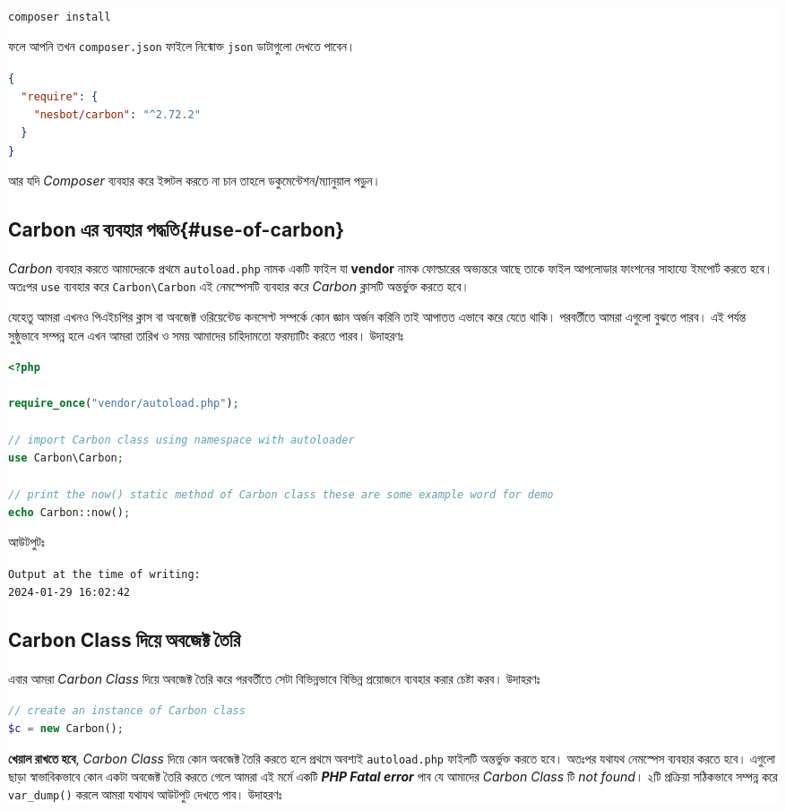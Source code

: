```
composer install
```

ফলে আপনি তখন `composer.json` ফাইলে নিন্মোক্ত `json` ডাটাগুলো দেখতে পাবেন।

```json
{
  "require": {
    "nesbot/carbon": "^2.72.2"
  }
}
```

আর যদি _Composer_ ব‍্যবহার করে ইন্সটল করতে না চান তাহলে ডকুমেন্টেশন/ম্যানুয়াল পড়ুন।

## Carbon এর ব্যবহার পদ্ধতি{#use-of-carbon}

_Carbon_ ব্যবহার করতে আমাদেরকে প্রথমে `autoload.php` নামক একটি ফাইল যা **vendor** নামক ফোল্ডারের অভ্যন্তরে আছে তাকে ফাইল আপলোডার ফাংশনের সাহায্যে ইমপোর্ট করতে হবে। অতঃপর `use` ব্যবহার করে `Carbon\Carbon` এই নেমস্পেসটি ব্যবহার করে _Carbon_ ক্লাসটি অন্তর্ভুক্ত করতে হবে।

যেহেতু আমরা এখনও পিএইচপির ক্লাস বা অবজেক্ট ওরিয়েন্টেড কনসেপ্ট সম্পর্কে কোন জ্ঞান অর্জন করিনি তাই আপাতত এভাবে করে যেতে থাকি। পরবর্তীতে আমরা এগুলো বুঝতে পারব। এই পর্যন্ত সুষ্ঠুভাবে সম্পন্ন হলে এখন আমরা তারিখ ও সময় আমাদের চাহিদামতো ফরম্যাটিং করতে পারব। উদাহরণঃ

```php
<?php

require_once("vendor/autoload.php");

// import Carbon class using namespace with autoloader
use Carbon\Carbon;

// print the now() static method of Carbon class these are some example word for demo
echo Carbon::now();
```

আউটপুটঃ

```
Output at the time of writing:
2024-01-29 16:02:42
```

## Carbon Class দিয়ে অবজেক্ট তৈরি

এবার আমরা _Carbon Class_ দিয়ে অবজেক্ট তৈরি করে পরবর্তীতে সেটা বিভিন্নভাবে বিভিন্ন প্রয়োজনে ব্যবহার করার চেষ্টা করব। উদাহরণঃ

```php
// create an instance of Carbon class
$c = new Carbon();
```

**খেয়াল রাখতে হবে**, _Carbon Class_ দিয়ে কোন অবজেক্ট তৈরি করতে হলে প্রথমে অবশ্যই `autoload.php` ফাইলটি অন্তর্ভুক্ত করতে হবে। অতঃপর যথাযথ নেমস্পেস ব্যবহার করতে হবে। এগুলো ছাড়া স্বাভাবিকভাবে কোন একটা অবজেক্ট তৈরি করতে গেলে আমরা এই মর্মে একটি **_PHP Fatal error_** পাব যে আমাদের _Carbon Class_ টি _not found_। ২টি প্রক্রিয়া সঠিকভাবে সম্পন্ন করে `var_dump()` করলে আমরা যথাযথ আউটপুট দেখতে পাব। উদাহরণঃ
